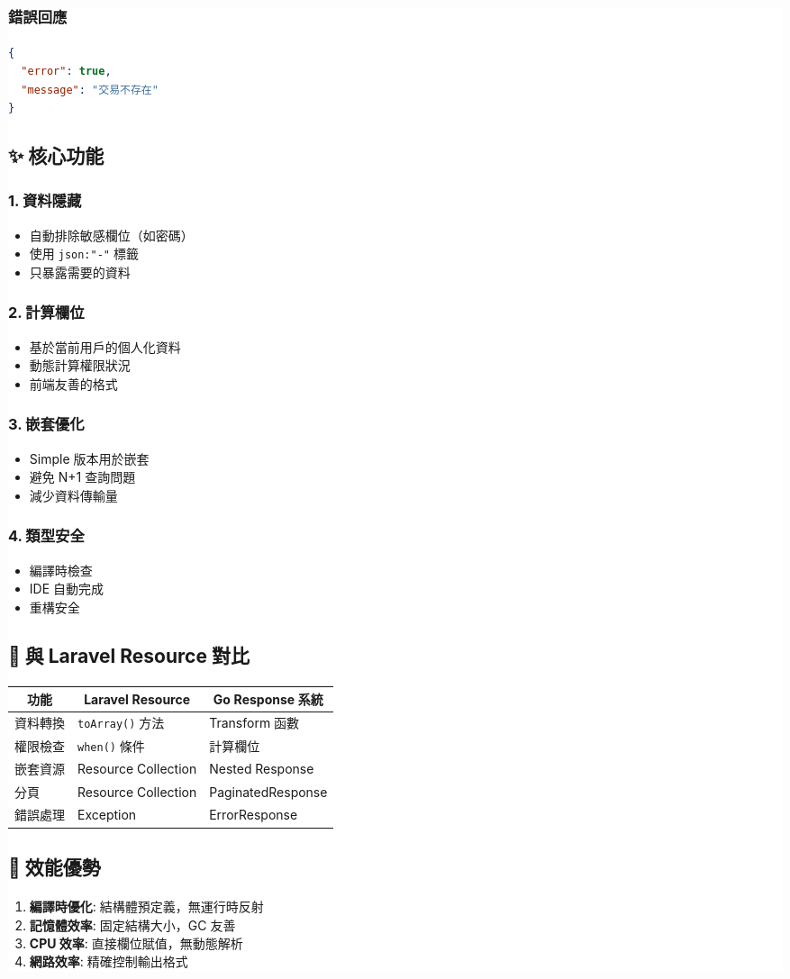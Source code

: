 ### **錯誤回應**
```json
{
  "error": true,
  "message": "交易不存在"
}
```

## ✨ **核心功能**

### **1. 資料隱藏**
- 自動排除敏感欄位（如密碼）
- 使用 `json:"-"` 標籤
- 只暴露需要的資料

### **2. 計算欄位**
- 基於當前用戶的個人化資料
- 動態計算權限狀況
- 前端友善的格式

### **3. 嵌套優化**
- Simple 版本用於嵌套
- 避免 N+1 查詢問題
- 減少資料傳輸量

### **4. 類型安全**
- 編譯時檢查
- IDE 自動完成
- 重構安全

## 🔄 **與 Laravel Resource 對比**

| 功能 | Laravel Resource | Go Response 系統 |
|------|-----------------|------------------|
| 資料轉換 | `toArray()` 方法 | Transform 函數 |
| 權限檢查 | `when()` 條件 | 計算欄位 |
| 嵌套資源 | Resource Collection | Nested Response |
| 分頁 | Resource Collection | PaginatedResponse |
| 錯誤處理 | Exception | ErrorResponse |

## 🚀 **效能優勢**

1. **編譯時優化**: 結構體預定義，無運行時反射
2. **記憶體效率**: 固定結構大小，GC 友善
3. **CPU 效率**: 直接欄位賦值，無動態解析
4. **網路效率**: 精確控制輸出格式
